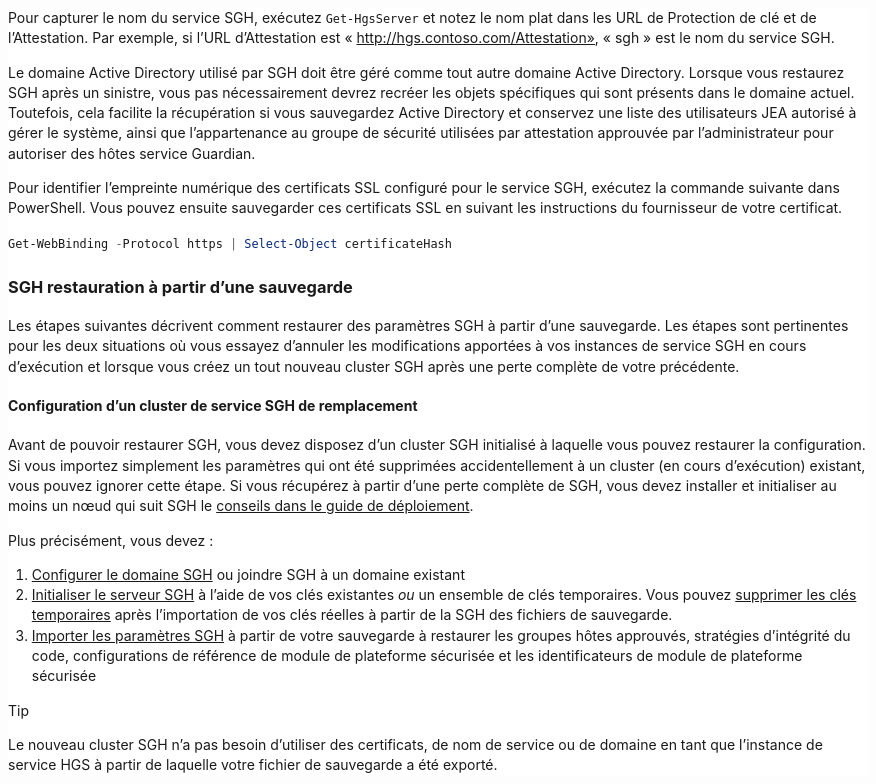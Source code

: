 Pour capturer le nom du service SGH, exécutez `Get-HgsServer` et notez le nom plat dans les URL de Protection de clé et de l’Attestation.
Par exemple, si l’URL d’Attestation est « http://hgs.contoso.com/Attestation», « sgh » est le nom du service SGH.

Le domaine Active Directory utilisé par SGH doit être géré comme tout autre domaine Active Directory.
Lorsque vous restaurez SGH après un sinistre, vous pas nécessairement devrez recréer les objets spécifiques qui sont présents dans le domaine actuel.
Toutefois, cela facilite la récupération si vous sauvegardez Active Directory et conservez une liste des utilisateurs JEA autorisé à gérer le système, ainsi que l’appartenance au groupe de sécurité utilisées par attestation approuvée par l’administrateur pour autoriser des hôtes service Guardian.

Pour identifier l’empreinte numérique des certificats SSL configuré pour le service SGH, exécutez la commande suivante dans PowerShell.
Vous pouvez ensuite sauvegarder ces certificats SSL en suivant les instructions du fournisseur de votre certificat.

```powershell
Get-WebBinding -Protocol https | Select-Object certificateHash
```

### <a name="restoring-hgs-from-a-backup"></a>SGH restauration à partir d’une sauvegarde
Les étapes suivantes décrivent comment restaurer des paramètres SGH à partir d’une sauvegarde.
Les étapes sont pertinentes pour les deux situations où vous essayez d’annuler les modifications apportées à vos instances de service SGH en cours d’exécution et lorsque vous créez un tout nouveau cluster SGH après une perte complète de votre précédente.

#### <a name="set-up-a-replacement-hgs-cluster"></a>Configuration d’un cluster de service SGH de remplacement
Avant de pouvoir restaurer SGH, vous devez disposez d’un cluster SGH initialisé à laquelle vous pouvez restaurer la configuration.
Si vous importez simplement les paramètres qui ont été supprimées accidentellement à un cluster (en cours d’exécution) existant, vous pouvez ignorer cette étape.
Si vous récupérez à partir d’une perte complète de SGH, vous devez installer et initialiser au moins un nœud qui suit SGH le [conseils dans le guide de déploiement](guarded-fabric-setting-up-the-host-guardian-service-hgs.md).

Plus précisément, vous devez :
1. [Configurer le domaine SGH](guarded-fabric-choose-where-to-install-hgs.md) ou joindre SGH à un domaine existant
2. [Initialiser le serveur SGH](guarded-fabric-initialize-hgs.md) à l’aide de vos clés existantes *ou* un ensemble de clés temporaires. Vous pouvez [supprimer les clés temporaires](#renewing-or-replacing-keys) après l’importation de vos clés réelles à partir de la SGH des fichiers de sauvegarde.
3. [Importer les paramètres SGH](#import-settings-from-a-backup) à partir de votre sauvegarde à restaurer les groupes hôtes approuvés, stratégies d’intégrité du code, configurations de référence de module de plateforme sécurisée et les identificateurs de module de plateforme sécurisée

> [!TIP]
> Le nouveau cluster SGH n’a pas besoin d’utiliser des certificats, de nom de service ou de domaine en tant que l’instance de service HGS à partir de laquelle votre fichier de sauvegarde a été exporté.
